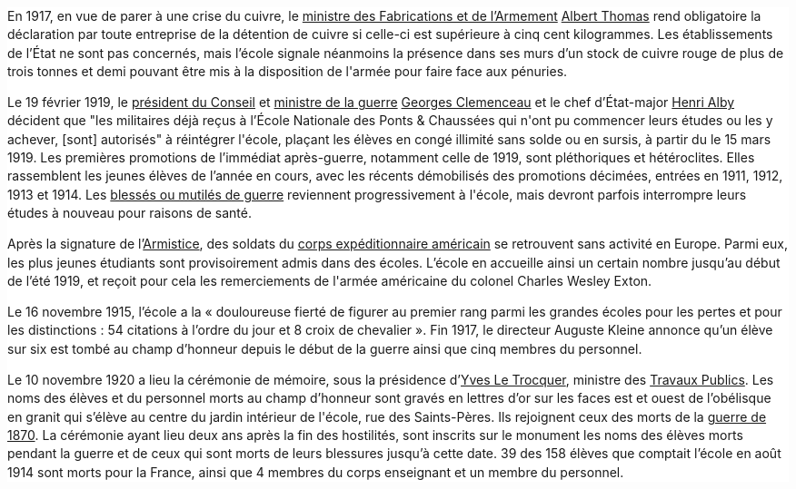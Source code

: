 
En 1917, en vue de parer à une crise du cuivre, le [ministre des Fabrications
et de l’Armement](/wiki/Ministre_de_l%27Armement_\(France\) "Ministre de
l'Armement \(France\)") [Albert
Thomas](/wiki/Albert_Thomas_\(homme_politique\) "Albert Thomas \(homme
politique\)") rend obligatoire la déclaration par toute entreprise de la
détention de cuivre si celle-ci est supérieure à cinq cent kilogrammes. Les
établissements de l’État ne sont pas concernés, mais l’école signale néanmoins
la présence dans ses murs d’un stock de cuivre rouge de plus de trois tonnes
et demi pouvant être mis à la disposition de l'armée pour faire face aux
pénuries.

Le 19 février 1919, le [président du
Conseil](/wiki/Pr%C3%A9sident_du_Conseil_des_ministres_\(France\) "Président
du Conseil des ministres \(France\)") et [ministre de la
guerre](/wiki/Minist%C3%A8re_de_la_Guerre_\(France\) "Ministère de la Guerre
\(France\)") [Georges Clemenceau](/wiki/Georges_Clemenceau "Georges
Clemenceau") et le chef d’État-major [Henri Alby](/wiki/Henri_Alby "Henri
Alby") décident que "les militaires déjà reçus à l’École Nationale des Ponts &
Chaussées qui n'ont pu commencer leurs études ou les y achever, [sont]
autorisés" à réintégrer l'école, plaçant les élèves en congé illimité sans
solde ou en sursis, à partir du le 15 mars 1919. Les premières promotions de
l’immédiat après-guerre, notamment celle de 1919, sont pléthoriques et
hétéroclites. Elles rassemblent les jeunes élèves de l’année en cours, avec
les récents démobilisés des promotions décimées, entrées en 1911, 1912, 1913
et 1914. Les [blessés ou mutilés de guerre](/wiki/Invalide_de_guerre "Invalide
de guerre") reviennent progressivement à l'école, mais devront parfois
interrompre leurs études à nouveau pour raisons de santé.

Après la signature de l’[Armistice](/wiki/Armistice_de_1918 "Armistice de
1918"), des soldats du [corps expéditionnaire
américain](/wiki/American_Expeditionary_Force "American Expeditionary Force")
se retrouvent sans activité en Europe. Parmi eux, les plus jeunes étudiants
sont provisoirement admis dans des écoles. L’école en accueille ainsi un
certain nombre jusqu’au début de l’été 1919, et reçoit pour cela les
remerciements de l'armée américaine du colonel Charles Wesley Exton.

Le 16 novembre 1915, l’école a la « douloureuse fierté de figurer au premier
rang parmi les grandes écoles pour les pertes et pour les distinctions : 54
citations à l’ordre du jour et 8 croix de chevalier ». Fin 1917, le directeur
Auguste Kleine annonce qu’un élève sur six est tombé au champ d’honneur depuis
le début de la guerre ainsi que cinq membres du personnel.

Le 10 novembre 1920 a lieu la cérémonie de mémoire, sous la présidence d’[Yves
Le Trocquer](/wiki/Yves_Le_Trocquer "Yves Le Trocquer"), ministre des [Travaux
Publics](/wiki/Minist%C3%A8re_des_Travaux_publics_\(France\) "Ministère des
Travaux publics \(France\)"). Les noms des élèves et du personnel morts au
champ d’honneur sont gravés en lettres d’or sur les faces est et ouest de
l’obélisque en granit qui s’élève au centre du jardin intérieur de l'école,
rue des Saints-Pères. Ils rejoignent ceux des morts de la [guerre de
1870](/wiki/Guerre_franco-allemande_de_1870 "Guerre franco-allemande de
1870"). La cérémonie ayant lieu deux ans après la fin des hostilités, sont
inscrits sur le monument les noms des élèves morts pendant la guerre et de
ceux qui sont morts de leurs blessures jusqu’à cette date. 39 des 158 élèves
que comptait l’école en août 1914 sont morts pour la France, ainsi que 4
membres du corps enseignant et un membre du personnel.
